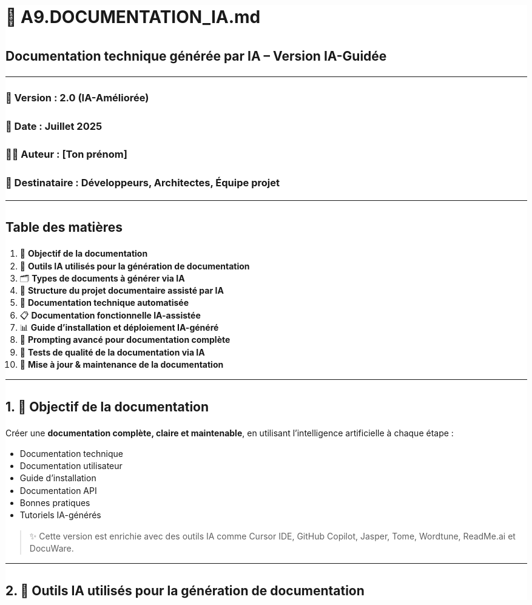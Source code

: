 # 📘 A9.DOCUMENTATION_IA.md
## Documentation technique générée par IA – Version IA-Guidée

---

### 🔖 Version : 2.0 (IA-Améliorée)
### 📅 Date : Juillet 2025
### 🧑‍💻 Auteur : [Ton prénom]
### 🏢 Destinataire : Développeurs, Architectes, Équipe projet

---

## Table des matières

1. 📄 **Objectif de la documentation**
2. 🧠 **Outils IA utilisés pour la génération de documentation**
3. 🗂️ **Types de documents à générer via IA**
4. 📁 **Structure du projet documentaire assisté par IA**
5. 🧩 **Documentation technique automatisée**
6. 📋 **Documentation fonctionnelle IA-assistée**
7. 📊 **Guide d’installation et déploiement IA-généré**
8. 🤖 **Prompting avancé pour documentation complète**
9. 🧪 **Tests de qualité de la documentation via IA**
10. 🚀 **Mise à jour & maintenance de la documentation**

---

## 1. 📄 Objectif de la documentation

Créer une **documentation complète, claire et maintenable**, en utilisant l’intelligence artificielle à chaque étape :
- Documentation technique
- Documentation utilisateur
- Guide d’installation
- Documentation API
- Bonnes pratiques
- Tutoriels IA-générés

> ✨ Cette version est enrichie avec des outils IA comme Cursor IDE, GitHub Copilot, Jasper, Tome, Wordtune, ReadMe.ai et DocuWare.

---

## 2. 🧠 Outils IA utilisés pour la génération de documentation
